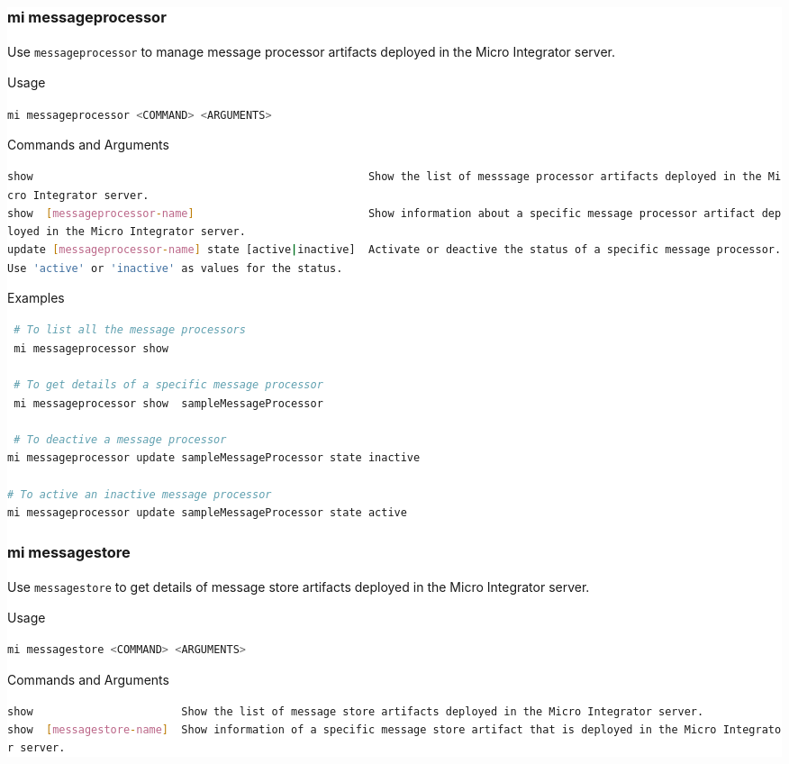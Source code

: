 ### mi messageprocessor

Use `messageprocessor` to manage message processor artifacts deployed in the Micro Integrator server.

Usage

```bash
mi messageprocessor <COMMAND> <ARGUMENTS>
```

Commands and Arguments

```bash
show                                                    Show the list of messsage processor artifacts deployed in the Micro Integrator server.
show  [messageprocessor-name]                           Show information about a specific message processor artifact deployed in the Micro Integrator server.
update [messageprocessor-name] state [active|inactive]  Activate or deactive the status of a specific message processor. Use 'active' or 'inactive' as values for the status.
```

Examples

```bash
 # To list all the message processors
 mi messageprocessor show

 # To get details of a specific message processor
 mi messageprocessor show  sampleMessageProcessor

 # To deactive a message processor
mi messageprocessor update sampleMessageProcessor state inactive

# To active an inactive message processor
mi messageprocessor update sampleMessageProcessor state active
```

### mi messagestore

Use `messagestore` to get details of message store artifacts deployed in the Micro Integrator server.

Usage

```bash
mi messagestore <COMMAND> <ARGUMENTS>
```

Commands and Arguments

```bash
show                       Show the list of message store artifacts deployed in the Micro Integrator server.
show  [messagestore-name]  Show information of a specific message store artifact that is deployed in the Micro Integrator server.
```
